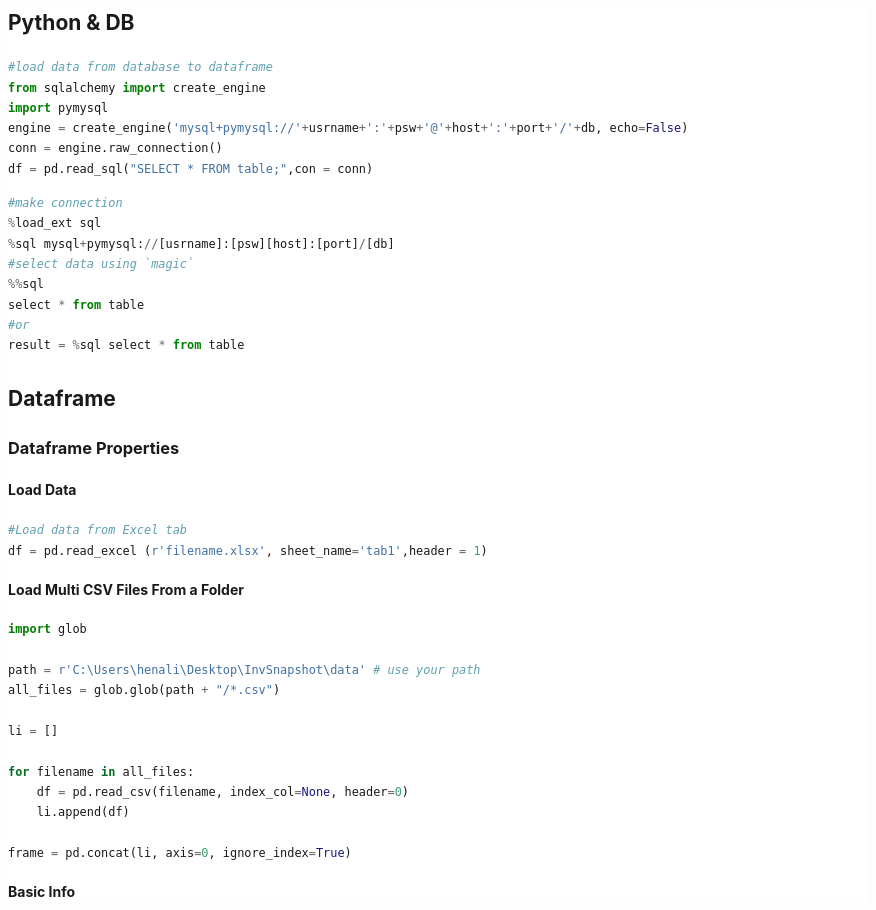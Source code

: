 ## Python & DB <a name="Database"></a>

```python
#load data from database to dataframe
from sqlalchemy import create_engine
import pymysql
engine = create_engine('mysql+pymysql://'+usrname+':'+psw+'@'+host+':'+port+'/'+db, echo=False)
conn = engine.raw_connection()
df = pd.read_sql("SELECT * FROM table;",con = conn) 
```

```python
#make connection
%load_ext sql
%sql mysql+pymysql://[usrname]:[psw][host]:[port]/[db]
#select data using `magic`
%%sql 
select * from table
#or
result = %sql select * from table
```



## Dataframe <a name="Dataframe"></a>

### Dataframe Properties <a name="DataframeProperties"></a>

#### Load Data

```python
#Load data from Excel tab
df = pd.read_excel (r'filename.xlsx', sheet_name='tab1',header = 1)
```

#### Load Multi CSV Files From a Folder

```python
import glob

path = r'C:\Users\henali\Desktop\InvSnapshot\data' # use your path
all_files = glob.glob(path + "/*.csv")

li = []

for filename in all_files:
    df = pd.read_csv(filename, index_col=None, header=0)
    li.append(df)

frame = pd.concat(li, axis=0, ignore_index=True)
```

#### Basic Info
